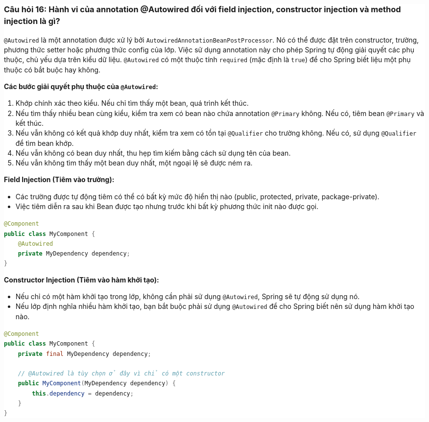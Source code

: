 ### Câu hỏi 16: Hành vi của annotation @Autowired đối với field injection, constructor injection và method injection là gì?

`@Autowired` là một annotation được xử lý bởi `AutowiredAnnotationBeanPostProcessor`. Nó có thể được đặt trên constructor, trường, phương thức setter hoặc phương thức config của lớp. Việc sử dụng annotation này cho phép Spring tự động giải quyết các phụ thuộc, chủ yếu dựa trên kiểu dữ liệu. `@Autowired` có một thuộc tính `required` (mặc định là `true`) để cho Spring biết liệu một phụ thuộc có bắt buộc hay không.

**Các bước giải quyết phụ thuộc của `@Autowired`:**

1.  Khớp chính xác theo kiểu. Nếu chỉ tìm thấy một bean, quá trình kết thúc.
2.  Nếu tìm thấy nhiều bean cùng kiểu, kiểm tra xem có bean nào chứa annotation `@Primary` không. Nếu có, tiêm bean `@Primary` và kết thúc.
3.  Nếu vẫn không có kết quả khớp duy nhất, kiểm tra xem có tồn tại `@Qualifier` cho trường không. Nếu có, sử dụng `@Qualifier` để tìm bean khớp.
4.  Nếu vẫn không có bean duy nhất, thu hẹp tìm kiếm bằng cách sử dụng tên của bean.
5.  Nếu vẫn không tìm thấy một bean duy nhất, một ngoại lệ sẽ được ném ra.

**Field Injection (Tiêm vào trường):**

* Các trường được tự động tiêm có thể có bất kỳ mức độ hiển thị nào (public, protected, private, package-private).
* Việc tiêm diễn ra sau khi Bean được tạo nhưng trước khi bất kỳ phương thức init nào được gọi.



```java
@Component
public class MyComponent {
    @Autowired
    private MyDependency dependency;
}
```

**Constructor Injection (Tiêm vào hàm khởi tạo):**

* Nếu chỉ có một hàm khởi tạo trong lớp, không cần phải sử dụng `@Autowired`, Spring sẽ tự động sử dụng nó.
* Nếu lớp định nghĩa nhiều hàm khởi tạo, bạn bắt buộc phải sử dụng `@Autowired` để cho Spring biết nên sử dụng hàm khởi tạo nào.



```java
@Component
public class MyComponent {
    private final MyDependency dependency;

    // @Autowired là tùy chọn ở đây vì chỉ có một constructor
    public MyComponent(MyDependency dependency) {
        this.dependency = dependency;
    }
}
```
